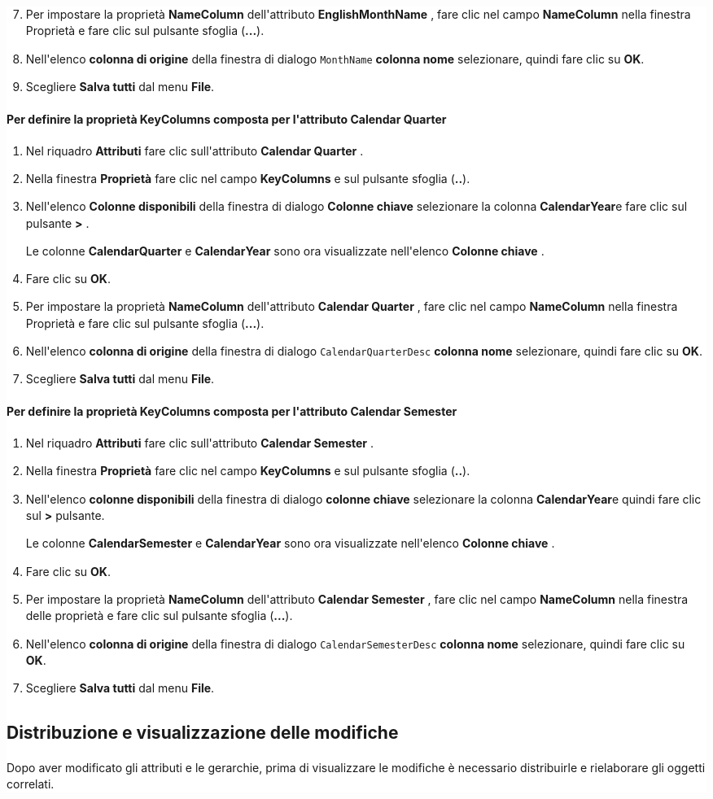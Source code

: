 7.  Per impostare la proprietà **NameColumn** dell'attributo **EnglishMonthName** , fare clic nel campo **NameColumn** nella finestra Proprietà e fare clic sul pulsante sfoglia (**...**).  
  
8.  Nell'elenco **colonna di origine** della finestra di dialogo `MonthName` **colonna nome** selezionare, quindi fare clic su **OK**.  
  
9. Scegliere **Salva tutti** dal menu **File**.  
  
#### <a name="to-define-composite-keycolumns-for-the-calendar-quarter-attribute"></a>Per definire la proprietà KeyColumns composta per l'attributo Calendar Quarter  
  
1.  Nel riquadro **Attributi** fare clic sull'attributo **Calendar Quarter** .  
  
2.  Nella finestra **Proprietà** fare clic nel campo **KeyColumns** e sul pulsante sfoglia (**..**).  
  
3.  Nell'elenco **Colonne disponibili** della finestra di dialogo **Colonne chiave** selezionare la colonna **CalendarYear**e fare clic sul pulsante **>** .  
  
     Le colonne **CalendarQuarter** e **CalendarYear** sono ora visualizzate nell'elenco **Colonne chiave** .  
  
4.  Fare clic su **OK**.  
  
5.  Per impostare la proprietà **NameColumn** dell'attributo **Calendar Quarter** , fare clic nel campo **NameColumn** nella finestra Proprietà e fare clic sul pulsante sfoglia (**...**).  
  
6.  Nell'elenco **colonna di origine** della finestra di dialogo `CalendarQuarterDesc` **colonna nome** selezionare, quindi fare clic su **OK**.  
  
7.  Scegliere **Salva tutti** dal menu **File**.  
  
#### <a name="to-define-composite-keycolumns-for-the-calendar-semester-attribute"></a>Per definire la proprietà KeyColumns composta per l'attributo Calendar Semester  
  
1.  Nel riquadro **Attributi** fare clic sull'attributo **Calendar Semester** .  
  
2.  Nella finestra **Proprietà** fare clic nel campo **KeyColumns** e sul pulsante sfoglia (**..**).  
  
3.  Nell'elenco **colonne disponibili** della finestra di dialogo **colonne chiave** selezionare la colonna **CalendarYear**e quindi fare clic sul **>** pulsante.  
  
     Le colonne **CalendarSemester** e **CalendarYear** sono ora visualizzate nell'elenco **Colonne chiave** .  
  
4.  Fare clic su **OK**.  
  
5.  Per impostare la proprietà **NameColumn** dell'attributo **Calendar Semester** , fare clic nel campo **NameColumn** nella finestra delle proprietà e fare clic sul pulsante sfoglia (**...**).  
  
6.  Nell'elenco **colonna di origine** della finestra di dialogo `CalendarSemesterDesc` **colonna nome** selezionare, quindi fare clic su **OK**.  
  
7.  Scegliere **Salva tutti** dal menu **File**.  
  
## <a name="deploying-and-viewing-the-changes"></a>Distribuzione e visualizzazione delle modifiche  
 Dopo aver modificato gli attributi e le gerarchie, prima di visualizzare le modifiche è necessario distribuirle e rielaborare gli oggetti correlati.  
  